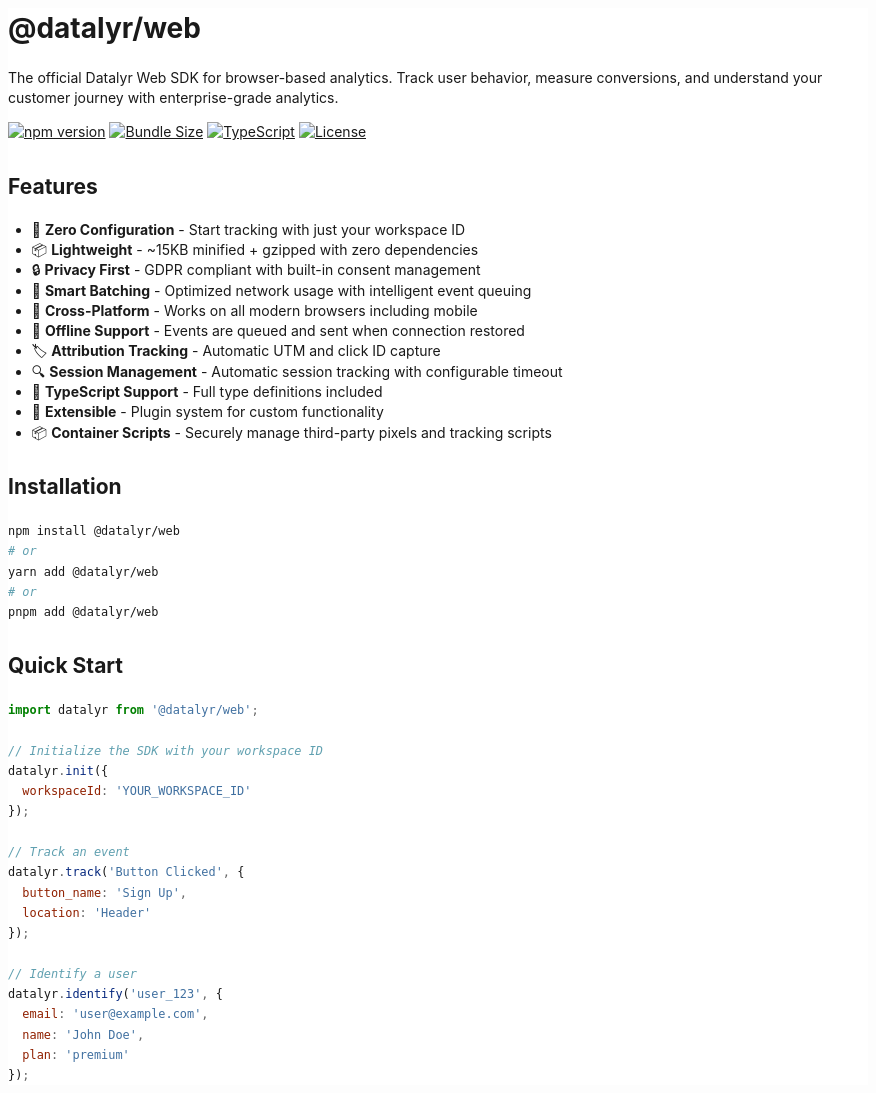 # @datalyr/web

The official Datalyr Web SDK for browser-based analytics. Track user behavior, measure conversions, and understand your customer journey with enterprise-grade analytics.

[![npm version](https://img.shields.io/npm/v/@datalyr/web.svg)](https://www.npmjs.com/package/@datalyr/web)
[![Bundle Size](https://img.shields.io/bundlephobia/minzip/@datalyr/web)](https://bundlephobia.com/package/@datalyr/web)
[![TypeScript](https://img.shields.io/badge/TypeScript-Ready-blue.svg)](https://www.typescriptlang.org/)
[![License](https://img.shields.io/npm/l/@datalyr/web.svg)](https://github.com/datalyr/web/blob/main/LICENSE)

## Features

- 🚀 **Zero Configuration** - Start tracking with just your workspace ID
- 📦 **Lightweight** - ~15KB minified + gzipped with zero dependencies
- 🔒 **Privacy First** - GDPR compliant with built-in consent management
- 🎯 **Smart Batching** - Optimized network usage with intelligent event queuing
- 📱 **Cross-Platform** - Works on all modern browsers including mobile
- 🔄 **Offline Support** - Events are queued and sent when connection restored
- 🏷️ **Attribution Tracking** - Automatic UTM and click ID capture
- 🔍 **Session Management** - Automatic session tracking with configurable timeout
- 🎨 **TypeScript Support** - Full type definitions included
- 🔌 **Extensible** - Plugin system for custom functionality
- 📦 **Container Scripts** - Securely manage third-party pixels and tracking scripts

## Installation

```bash
npm install @datalyr/web
# or
yarn add @datalyr/web
# or
pnpm add @datalyr/web
```

## Quick Start

```javascript
import datalyr from '@datalyr/web';

// Initialize the SDK with your workspace ID
datalyr.init({
  workspaceId: 'YOUR_WORKSPACE_ID'
});

// Track an event
datalyr.track('Button Clicked', {
  button_name: 'Sign Up',
  location: 'Header'
});

// Identify a user
datalyr.identify('user_123', {
  email: 'user@example.com',
  name: 'John Doe',
  plan: 'premium'
});
```
